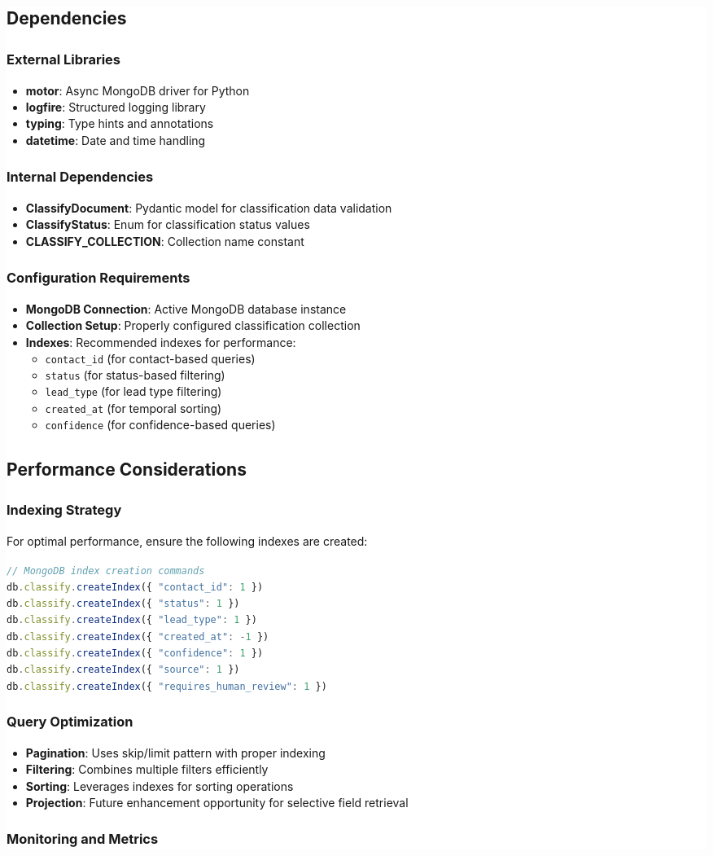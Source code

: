 ## Dependencies

### External Libraries

- **motor**: Async MongoDB driver for Python
- **logfire**: Structured logging library
- **typing**: Type hints and annotations
- **datetime**: Date and time handling

### Internal Dependencies

- **ClassifyDocument**: Pydantic model for classification data validation
- **ClassifyStatus**: Enum for classification status values
- **CLASSIFY_COLLECTION**: Collection name constant

### Configuration Requirements

- **MongoDB Connection**: Active MongoDB database instance
- **Collection Setup**: Properly configured classification collection
- **Indexes**: Recommended indexes for performance:
  - `contact_id` (for contact-based queries)
  - `status` (for status-based filtering)
  - `lead_type` (for lead type filtering)
  - `created_at` (for temporal sorting)
  - `confidence` (for confidence-based queries)

## Performance Considerations

### Indexing Strategy

For optimal performance, ensure the following indexes are created:

```javascript
// MongoDB index creation commands
db.classify.createIndex({ "contact_id": 1 })
db.classify.createIndex({ "status": 1 })
db.classify.createIndex({ "lead_type": 1 })
db.classify.createIndex({ "created_at": -1 })
db.classify.createIndex({ "confidence": 1 })
db.classify.createIndex({ "source": 1 })
db.classify.createIndex({ "requires_human_review": 1 })
```

### Query Optimization

- **Pagination**: Uses skip/limit pattern with proper indexing
- **Filtering**: Combines multiple filters efficiently
- **Sorting**: Leverages indexes for sorting operations
- **Projection**: Future enhancement opportunity for selective field retrieval

### Monitoring and Metrics
